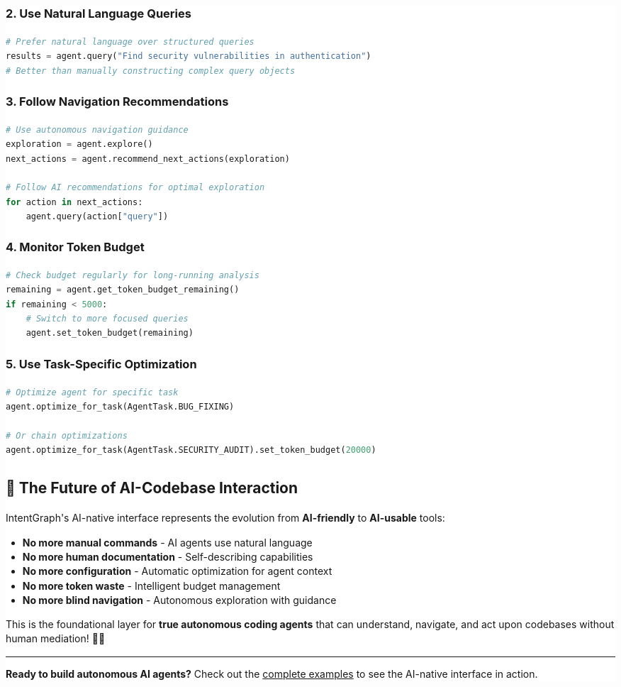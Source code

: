 ### 2. Use Natural Language Queries
```python
# Prefer natural language over structured queries
results = agent.query("Find security vulnerabilities in authentication")
# Better than manually constructing complex query objects
```

### 3. Follow Navigation Recommendations
```python
# Use autonomous navigation guidance
exploration = agent.explore()
next_actions = agent.recommend_next_actions(exploration)

# Follow AI recommendations for optimal exploration
for action in next_actions:
    agent.query(action["query"])
```

### 4. Monitor Token Budget
```python
# Check budget regularly for long-running analysis
remaining = agent.get_token_budget_remaining()
if remaining < 5000:
    # Switch to more focused queries
    agent.set_token_budget(remaining)
```

### 5. Use Task-Specific Optimization
```python
# Optimize agent for specific task
agent.optimize_for_task(AgentTask.BUG_FIXING)

# Or chain optimizations
agent.optimize_for_task(AgentTask.SECURITY_AUDIT).set_token_budget(20000)
```

## 🔮 **The Future of AI-Codebase Interaction**

IntentGraph's AI-native interface represents the evolution from **AI-friendly** to **AI-usable** tools:

- **No more manual commands** - AI agents use natural language
- **No more human documentation** - Self-describing capabilities
- **No more configuration** - Automatic optimization for agent context
- **No more token waste** - Intelligent budget management
- **No more blind navigation** - Autonomous exploration with guidance

This is the foundational layer for **true autonomous coding agents** that can understand, navigate, and act upon codebases without human mediation! 🤖✨

---

**Ready to build autonomous AI agents?** Check out the [complete examples](../examples/ai_native/README.md) to see the AI-native interface in action.